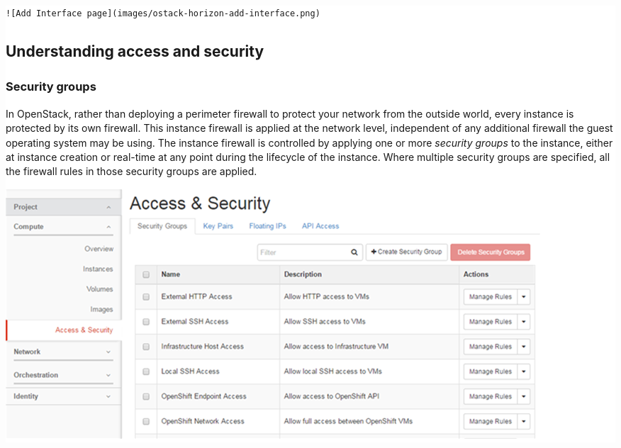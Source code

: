     ![Add Interface page](images/ostack-horizon-add-interface.png)

## Understanding access and security

### Security groups

In OpenStack, rather than deploying a perimeter firewall to protect your network from the outside world, every instance is protected by its own firewall. This instance firewall is applied at the network level, independent of any additional firewall the guest operating system may be using. The instance firewall is controlled by applying one or more *security groups* to the instance, either at instance creation or real-time at any point during the lifecycle of the instance. Where multiple security groups are specified, all the firewall rules in those security groups are applied.

![Access & security settings](images/ostack-horizon-access-security.png)
